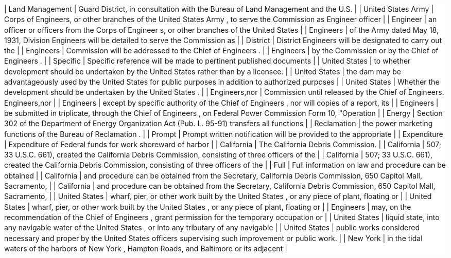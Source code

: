 | Land Management                                  | Guard District, in consultation with the Bureau of Land Management  and the U.S.                                                             |
| United States Army                               | Corps of Engineers, or other branches of the United States Army , to serve the Commission as Engineer officer                                |
| Engineer                                         | an officer or officers from the Corps of Engineer s, or other branches of the United States                                                  |
| Engineers                                        | of the Army dated May 18, 1931, Division Engineers will be detailed to serve the Commission as                                               |
| District                                         | District Engineers will be designated to carry out the                                                                                       |
| Engineers                                        | Commission will be addressed to the Chief of Engineers .                                                                                     |
| Engineers                                        | by the Commission or by the Chief of Engineers .                                                                                             |
| Specific                                         | Specific reference will be made to pertinent published documents                                                                             |
| United States                                    | to whether development should be undertaken by the United States  rather than by a licensee.                                                 |
| United States                                    | the dam may be advantageously used by the United States for public purposes in addition to authorized purposes                               |
| United States                                    | Whether the development should be undertaken by the United States .                                                                          |
| Engineers,nor                                    | Commission until released by the Chief of Engineers. Engineers,nor                                                                           |
| Engineers                                        | except by specific authority of the Chief of Engineers , nor will copies of a report, its                                                    |
| Engineers                                        | be submitted in triplicate, through the Chief of Engineers , on Federal Power Commission Form 10, &#8220;Operation                           |
| Energy                                           | Section 302 of the Department of  Energy Organization Act (Pub. L. 95-91) transfers all functions                                            |
| Reclamation                                      | the power marketing functions of the Bureau of Reclamation .                                                                                 |
| Prompt                                           | Prompt written notification will be provided to the appropriate                                                                              |
| Expenditure                                      | Expenditure of Federal funds for work shoreward of harbor                                                                                    |
| California                                       | The  California  Debris Commission.                                                                                                          |
| California                                       | 507; 33 U.S.C. 661), created the  California Debris Commission, consisting of three officers of the                                          |
| California                                       | 507; 33 U.S.C. 661), created the  California Debris Commission, consisting of three officers of the                                          |
| Full                                             | Full information on law and procedure can be obtained                                                                                        |
| California                                       | and procedure can be obtained from the Secretary, California  Debris Commission, 650 Capitol Mall, Sacramento,                               |
| California                                       | and procedure can be obtained from the Secretary, California  Debris Commission, 650 Capitol Mall, Sacramento,                               |
| United States                                    | wharf, pier, or other work built by the United States , or any piece of plant, floating or                                                   |
| United States                                    | wharf, pier, or other work built by the United States , or any piece of plant, floating or                                                   |
| Engineers                                        | may, on the recommendation of the Chief of Engineers , grant permission for the temporary occupation or                                      |
| United States                                    | liquid state, into any navigable water of the United States , or into any tributary of any navigable                                         |
| United States                                    | public works considered necessary and proper by the United States  officers supervising such improvement or public work.                     |
| New York                                         | in the tidal waters of the harbors of New York , Hampton Roads, and Baltimore or its adjacent                                                |